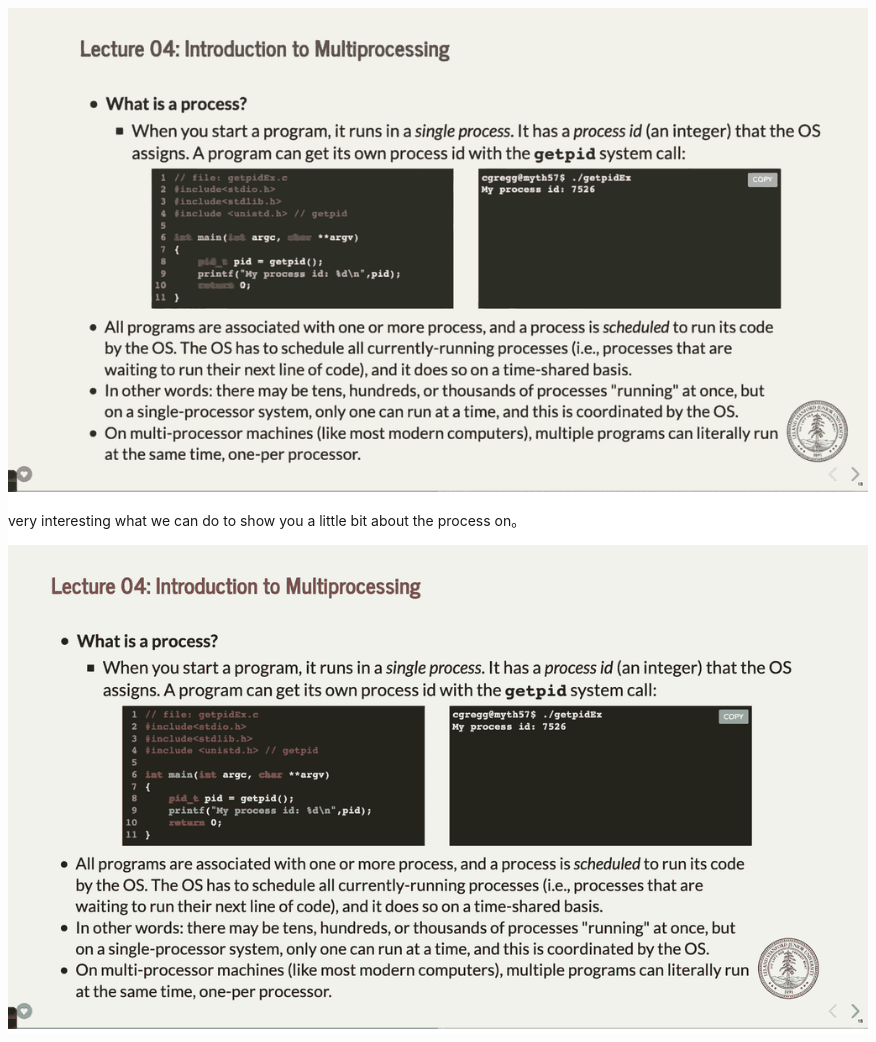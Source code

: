 ![](img/c5b69340c585f582e2f65bbaf36c1a1e_91.png)

 very interesting what we can do to show you a little bit about the process on。



![](img/c5b69340c585f582e2f65bbaf36c1a1e_93.png)

